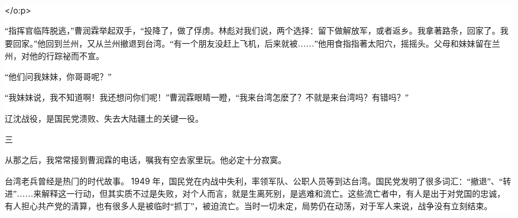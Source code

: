   </o:p>
 </p>
 <p class="MsoNormal">
  <span lang="ZH-CN" style='font-family:宋体;mso-ascii-font-family:
"Times New Roman"'>
   “指挥官临阵脱逃，”曹润霖举起双手，“投降了，做了俘虏。林彪对我们说，两个选择：留下做解放军，或者返乡。我拿著路条，回家了。我要回家。”他回到兰州，又从兰州撤退到台湾。“有一个朋友没赶上飞机，后来就被……”他用食指指著太阳穴，摇摇头。父母和妹妹留在兰州，对他的行踪祕而不宣。
  </span>
  <o:p>
  </o:p>
 </p>
 <p class="MsoNormal">
  <span lang="ZH-CN" style='font-family:宋体;mso-ascii-font-family:
"Times New Roman"'>
   “他们问我妹妹，你哥哥呢？”
  </span>
  <o:p>
  </o:p>
 </p>
 <p class="MsoNormal">
  <span lang="ZH-CN" style='font-family:宋体;mso-ascii-font-family:
"Times New Roman"'>
   “我妹妹说，我不知道啊！我还想问你们呢！”曹润霖眼睛一瞪，“我来台湾怎麽了？不就是来台湾吗？有错吗？”
  </span>
  <o:p>
  </o:p>
 </p>
 <p class="MsoNormal">
  <span lang="ZH-CN" style='font-family:宋体;mso-ascii-font-family:
"Times New Roman"'>
   辽沈战役，是国民党溃败、失去大陆疆土的关键一役。
  </span>
  <o:p>
  </o:p>
 </p>
 <p class="MsoNormal">
  <span lang="ZH-CN" style='font-family:宋体;mso-ascii-font-family:
"Times New Roman"'>
   三
  </span>
  <o:p>
  </o:p>
 </p>
 <p class="MsoNormal">
  <span lang="ZH-CN" style='font-family:宋体;mso-ascii-font-family:
"Times New Roman"'>
   从那之后，我常常接到曹润霖的电话，嘱我有空去家里玩。他必定十分寂寞。
  </span>
  <o:p>
  </o:p>
 </p>
 <p class="MsoNormal">
  <span lang="ZH-CN" style='font-family:宋体;mso-ascii-font-family:
"Times New Roman"'>
   台湾老兵曾经是热门的时代故事。
  </span>
  1949
  <span lang="ZH-CN" style='font-family:
宋体;mso-ascii-font-family:"Times New Roman"'>
   年，国民党在内战中失利，率领军队、公职人员等到达台湾。国民党发明了很多词汇：“撤退”、“转进”……来解释这一行动，但其实质不过是失败，对个人而言，就是生离死别，是逃难和流亡。这些流亡者中，有人是出于对党国的忠诚，有人担心共产党的清算，也有很多人是被临时“抓丁”，被迫流亡。当时一切未定，局势仍在动荡，对于军人来说，战争没有立刻结束。
  </span>
  <o:p>
  </o:p>
